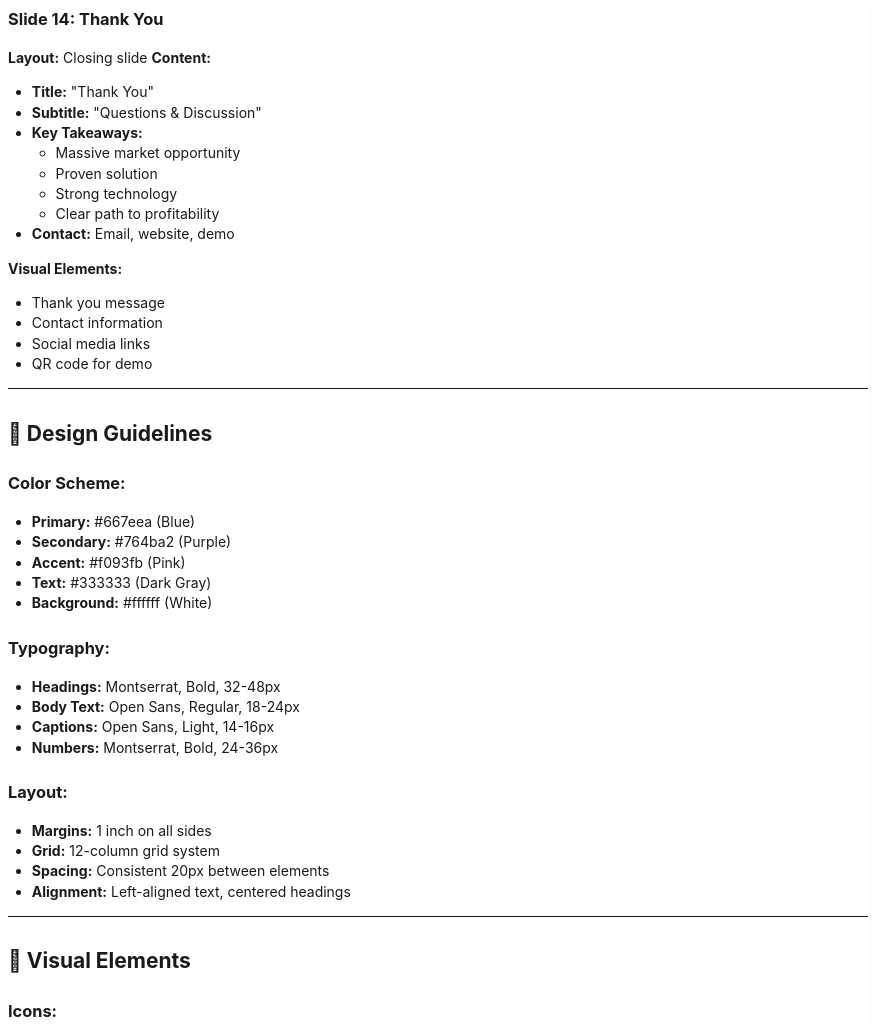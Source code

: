 
### **Slide 14: Thank You**

**Layout:** Closing slide
**Content:**

- **Title:** "Thank You"
- **Subtitle:** "Questions & Discussion"
- **Key Takeaways:**
  - Massive market opportunity
  - Proven solution
  - Strong technology
  - Clear path to profitability
- **Contact:** Email, website, demo

**Visual Elements:**

- Thank you message
- Contact information
- Social media links
- QR code for demo

---

## 🎨 **Design Guidelines**

### **Color Scheme:**

- **Primary:** #667eea (Blue)
- **Secondary:** #764ba2 (Purple)
- **Accent:** #f093fb (Pink)
- **Text:** #333333 (Dark Gray)
- **Background:** #ffffff (White)

### **Typography:**

- **Headings:** Montserrat, Bold, 32-48px
- **Body Text:** Open Sans, Regular, 18-24px
- **Captions:** Open Sans, Light, 14-16px
- **Numbers:** Montserrat, Bold, 24-36px

### **Layout:**

- **Margins:** 1 inch on all sides
- **Grid:** 12-column grid system
- **Spacing:** Consistent 20px between elements
- **Alignment:** Left-aligned text, centered headings

---

## 📱 **Visual Elements**

### **Icons:**
